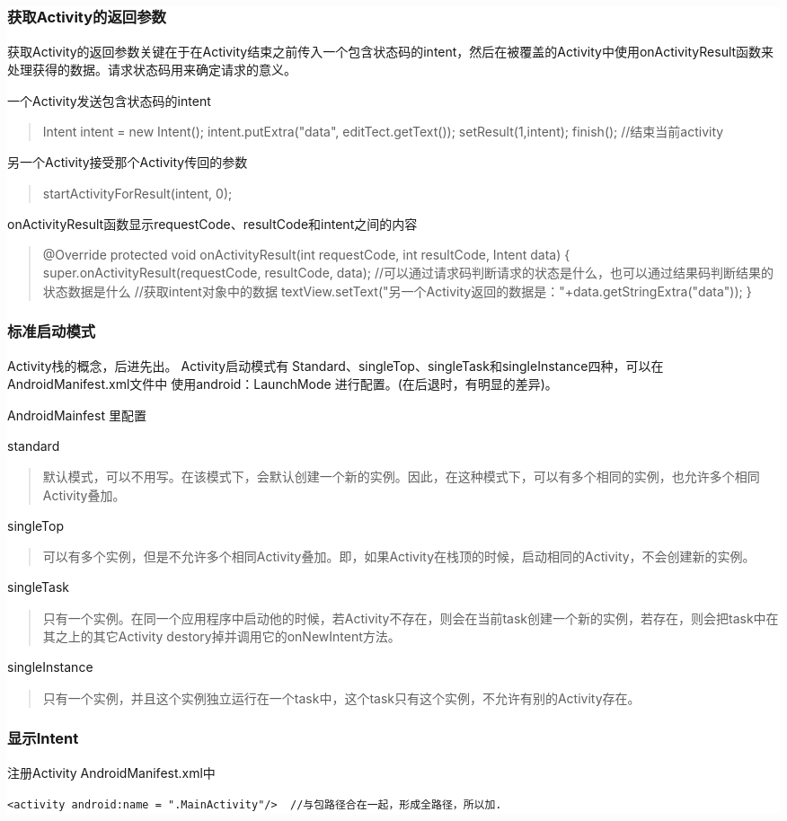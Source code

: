 ### 获取Activity的返回参数
获取Activity的返回参数关键在于在Activity结束之前传入一个包含状态码的intent，然后在被覆盖的Activity中使用onActivityResult函数来处理获得的数据。请求状态码用来确定请求的意义。

一个Activity发送包含状态码的intent
> Intent  intent = new Intent();
> intent.putExtra("data", editTect.getText());
> setResult(1,intent);
> finish();   //结束当前activity

另一个Activity接受那个Activity传回的参数

> startActivityForResult(intent, 0);

onActivityResult函数显示requestCode、resultCode和intent之间的内容

> @Override
    protected void onActivityResult(int requestCode, int resultCode, Intent data) {
        super.onActivityResult(requestCode, resultCode, data);
        //可以通过请求码判断请求的状态是什么，也可以通过结果码判断结果的状态数据是什么
        //获取intent对象中的数据
        textView.setText("另一个Activity返回的数据是："+data.getStringExtra("data"));
    }
	

### 标准启动模式

Activity栈的概念，后进先出。
Activity启动模式有 Standard、singleTop、singleTask和singleInstance四种，可以在AndroidManifest.xml文件中 使用android：LaunchMode 进行配置。(在后退时，有明显的差异)。

AndroidMainfest  里配置
> <activity 
> android:launchMode = "standard">
> </activity>

standard
> 默认模式，可以不用写。在该模式下，会默认创建一个新的实例。因此，在这种模式下，可以有多个相同的实例，也允许多个相同Activity叠加。

singleTop
> 可以有多个实例，但是不允许多个相同Activity叠加。即，如果Activity在栈顶的时候，启动相同的Activity，不会创建新的实例。

singleTask
> 只有一个实例。在同一个应用程序中启动他的时候，若Activity不存在，则会在当前task创建一个新的实例，若存在，则会把task中在其之上的其它Activity destory掉并调用它的onNewIntent方法。

singleInstance
> 只有一个实例，并且这个实例独立运行在一个task中，这个task只有这个实例，不允许有别的Activity存在。


### 显示Intent

注册Activity
AndroidManifest.xml中

``` 
<activity android:name = ".MainActivity"/>  //与包路径合在一起，形成全路径，所以加.
```
